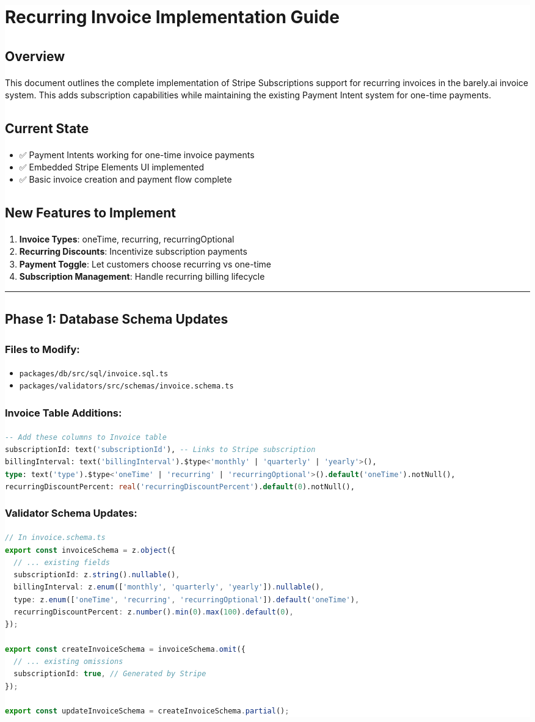 # Recurring Invoice Implementation Guide

## Overview
This document outlines the complete implementation of Stripe Subscriptions support for recurring invoices in the barely.ai invoice system. This adds subscription capabilities while maintaining the existing Payment Intent system for one-time payments.

## Current State
- ✅ Payment Intents working for one-time invoice payments
- ✅ Embedded Stripe Elements UI implemented
- ✅ Basic invoice creation and payment flow complete

## New Features to Implement
1. **Invoice Types**: oneTime, recurring, recurringOptional
2. **Recurring Discounts**: Incentivize subscription payments
3. **Payment Toggle**: Let customers choose recurring vs one-time
4. **Subscription Management**: Handle recurring billing lifecycle

---

## Phase 1: Database Schema Updates

### Files to Modify:
- `packages/db/src/sql/invoice.sql.ts`
- `packages/validators/src/schemas/invoice.schema.ts`

### Invoice Table Additions:
```sql
-- Add these columns to Invoice table
subscriptionId: text('subscriptionId'), -- Links to Stripe subscription
billingInterval: text('billingInterval').$type<'monthly' | 'quarterly' | 'yearly'>(), 
type: text('type').$type<'oneTime' | 'recurring' | 'recurringOptional'>().default('oneTime').notNull(),
recurringDiscountPercent: real('recurringDiscountPercent').default(0).notNull(),
```

### Validator Schema Updates:
```typescript
// In invoice.schema.ts
export const invoiceSchema = z.object({
  // ... existing fields
  subscriptionId: z.string().nullable(),
  billingInterval: z.enum(['monthly', 'quarterly', 'yearly']).nullable(),
  type: z.enum(['oneTime', 'recurring', 'recurringOptional']).default('oneTime'),
  recurringDiscountPercent: z.number().min(0).max(100).default(0),
});

export const createInvoiceSchema = invoiceSchema.omit({
  // ... existing omissions
  subscriptionId: true, // Generated by Stripe
});

export const updateInvoiceSchema = createInvoiceSchema.partial();
```
